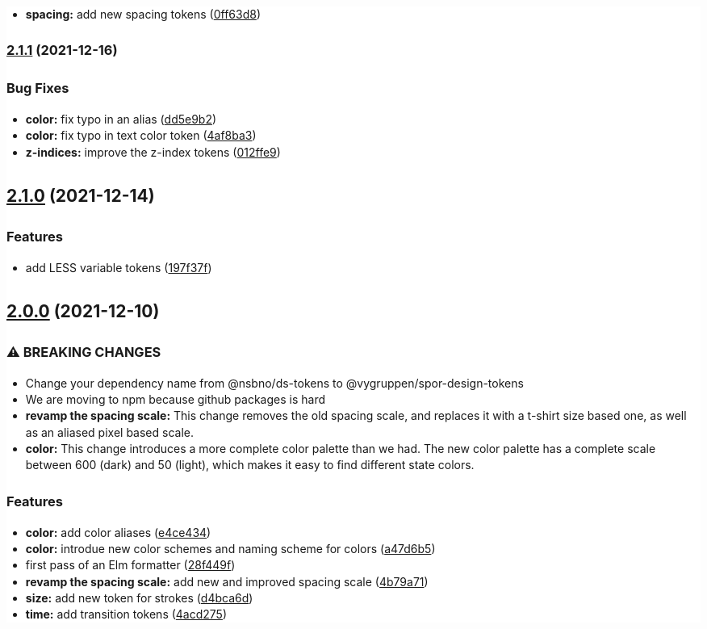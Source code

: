- **spacing:** add new spacing tokens ([0ff63d8](https://www.github.com/nsbno/spor-design-tokens/commit/0ff63d82fb40b6353a5ffe21bd8ebd0c12cc8556))

### [2.1.1](https://www.github.com/nsbno/spor-design-tokens/compare/v2.1.0...v2.1.1) (2021-12-16)

### Bug Fixes

- **color:** fix typo in an alias ([dd5e9b2](https://www.github.com/nsbno/spor-design-tokens/commit/dd5e9b299dc178b39ecc0822ce0e2298b19b1344))
- **color:** fix typo in text color token ([4af8ba3](https://www.github.com/nsbno/spor-design-tokens/commit/4af8ba3b9b6f45b5bb301b214e58cea1b56a4de2))
- **z-indices:** improve the z-index tokens ([012ffe9](https://www.github.com/nsbno/spor-design-tokens/commit/012ffe950b7b4e47aa6b0c5f69828c02a0eee4c4))

## [2.1.0](https://www.github.com/nsbno/spor-design-tokens/compare/v2.0.0...v2.1.0) (2021-12-14)

### Features

- add LESS variable tokens ([197f37f](https://www.github.com/nsbno/spor-design-tokens/commit/197f37f1f9e8cc3c38302eec41eebdb86d05f311))

## [2.0.0](https://www.github.com/nsbno/ds-tokens/compare/v1.5.1...v2.0.0) (2021-12-10)

### ⚠ BREAKING CHANGES

- Change your dependency name from @nsbno/ds-tokens to @vygruppen/spor-design-tokens
- We are moving to npm because github packages is hard
- **revamp the spacing scale:** This change removes the old spacing scale, and replaces it with a t-shirt size based one, as well as an aliased pixel based scale.
- **color:** This change introduces a more complete color palette than we had. The new color palette has a complete scale between 600 (dark) and 50 (light), which makes it easy to find different state colors.

### Features

- **color:** add color aliases ([e4ce434](https://www.github.com/nsbno/ds-tokens/commit/e4ce4346f82fdc42016261e4bda9278f00751e7a))
- **color:** introdue new color schemes and naming scheme for colors ([a47d6b5](https://www.github.com/nsbno/ds-tokens/commit/a47d6b5df30048f42a406cd9631636cb7ef210be))
- first pass of an Elm formatter ([28f449f](https://www.github.com/nsbno/ds-tokens/commit/28f449f7b2d372230268a532016b75df91f748fc))
- **revamp the spacing scale:** add new and improved spacing scale ([4b79a71](https://www.github.com/nsbno/ds-tokens/commit/4b79a71b47cb2354536098cde42def1430cdfbdd))
- **size:** add new token for strokes ([d4bca6d](https://www.github.com/nsbno/ds-tokens/commit/d4bca6da9987d085faa7b1a52960ebc9c5acd6ed))
- **time:** add transition tokens ([4acd275](https://www.github.com/nsbno/ds-tokens/commit/4acd275f63d3820e172d0582c11f4973a0ada85d))
